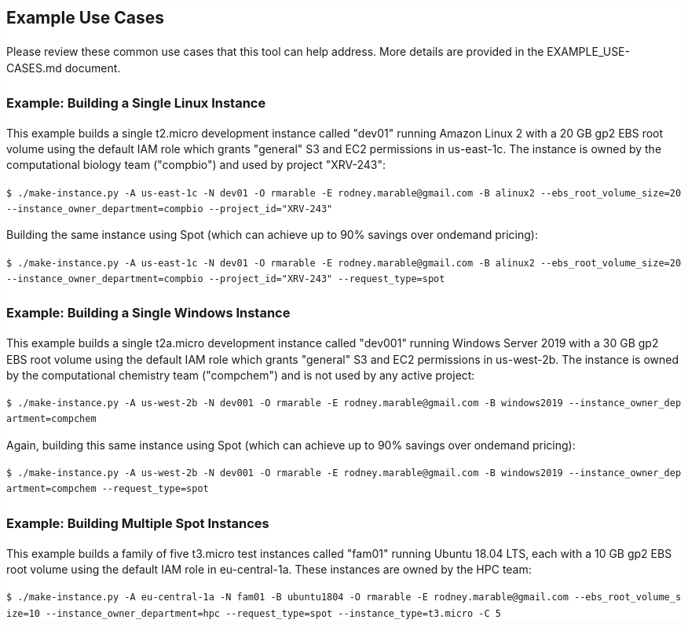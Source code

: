 ## Example Use Cases

Please review these common use cases that this tool can help address.  More 
details are provided in the EXAMPLE_USE-CASES.md document.

### Example: Building a Single Linux Instance 

This example builds a single t2.micro development instance called "dev01"
running Amazon Linux 2 with a 20 GB gp2 EBS root volume using the default
IAM role which grants "general" S3 and EC2 permissions in us-east-1c.  The
instance is owned by the computational biology team ("compbio") and used by
project "XRV-243":
```
$ ./make-instance.py -A us-east-1c -N dev01 -O rmarable -E rodney.marable@gmail.com -B alinux2 --ebs_root_volume_size=20 --instance_owner_department=compbio --project_id="XRV-243"
```

Building the same instance using Spot (which can achieve up to 90% savings over
ondemand pricing):
```
$ ./make-instance.py -A us-east-1c -N dev01 -O rmarable -E rodney.marable@gmail.com -B alinux2 --ebs_root_volume_size=20 --instance_owner_department=compbio --project_id="XRV-243" --request_type=spot
```

### Example: Building a Single Windows Instance 

This example builds a single t2a.micro development instance called "dev001"
running Windows Server 2019 with a 30 GB gp2 EBS root volume using the default
IAM role which grants "general" S3 and EC2 permissions in us-west-2b.  The
instance is owned by the computational chemistry team ("compchem") and is not
used by any active project:
```
$ ./make-instance.py -A us-west-2b -N dev001 -O rmarable -E rodney.marable@gmail.com -B windows2019 --instance_owner_department=compchem
```

Again, building this same instance using Spot (which can achieve up to 90%
savings over ondemand pricing):
```
$ ./make-instance.py -A us-west-2b -N dev001 -O rmarable -E rodney.marable@gmail.com -B windows2019 --instance_owner_department=compchem --request_type=spot
```

### Example: Building Multiple Spot Instances

This example builds a family of five t3.micro test instances called "fam01"
running Ubuntu 18.04 LTS, each with a 10 GB gp2 EBS root volume using the
default IAM role in eu-central-1a.  These instances are owned by the HPC team:
```
$ ./make-instance.py -A eu-central-1a -N fam01 -B ubuntu1804 -O rmarable -E rodney.marable@gmail.com --ebs_root_volume_size=10 --instance_owner_department=hpc --request_type=spot --instance_type=t3.micro -C 5
```

